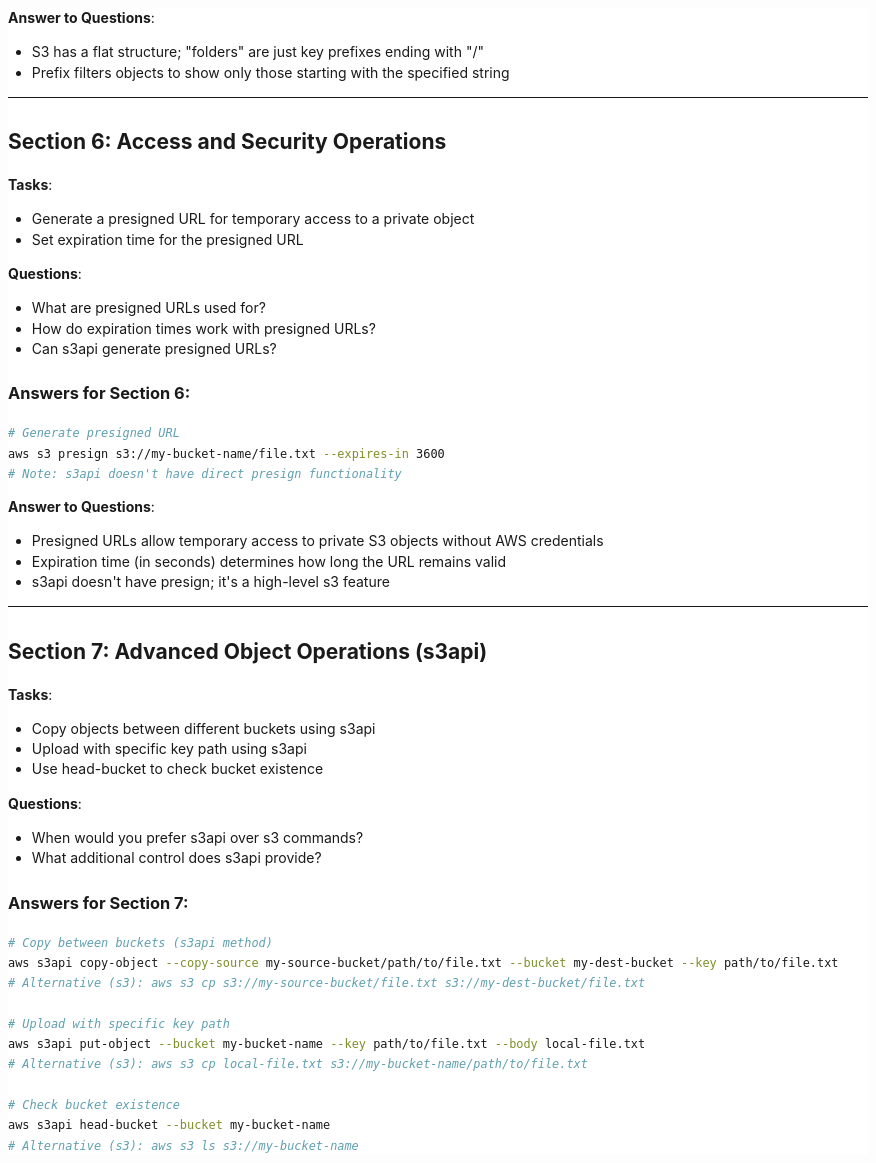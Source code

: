 **Answer to Questions**:
- S3 has a flat structure; "folders" are just key prefixes ending with "/"
- Prefix filters objects to show only those starting with the specified string

---

## Section 6: Access and Security Operations

**Tasks**:
- Generate a presigned URL for temporary access to a private object
- Set expiration time for the presigned URL

**Questions**:
- What are presigned URLs used for?
- How do expiration times work with presigned URLs?
- Can s3api generate presigned URLs?

### Answers for Section 6:
```bash
# Generate presigned URL
aws s3 presign s3://my-bucket-name/file.txt --expires-in 3600
# Note: s3api doesn't have direct presign functionality
```

**Answer to Questions**:
- Presigned URLs allow temporary access to private S3 objects without AWS credentials
- Expiration time (in seconds) determines how long the URL remains valid
- s3api doesn't have presign; it's a high-level s3 feature

---

## Section 7: Advanced Object Operations (s3api)

**Tasks**:
- Copy objects between different buckets using s3api
- Upload with specific key path using s3api
- Use head-bucket to check bucket existence

**Questions**:
- When would you prefer s3api over s3 commands?
- What additional control does s3api provide?

### Answers for Section 7:
```bash
# Copy between buckets (s3api method)
aws s3api copy-object --copy-source my-source-bucket/path/to/file.txt --bucket my-dest-bucket --key path/to/file.txt
# Alternative (s3): aws s3 cp s3://my-source-bucket/file.txt s3://my-dest-bucket/file.txt

# Upload with specific key path
aws s3api put-object --bucket my-bucket-name --key path/to/file.txt --body local-file.txt
# Alternative (s3): aws s3 cp local-file.txt s3://my-bucket-name/path/to/file.txt

# Check bucket existence
aws s3api head-bucket --bucket my-bucket-name
# Alternative (s3): aws s3 ls s3://my-bucket-name
```
